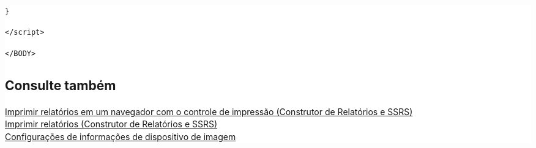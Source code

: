  `}`  
  
 `</script>`  
  
 `</BODY>`  
  
## <a name="see-also"></a>Consulte também  
 [Imprimir relatórios em um navegador com o controle de impressão &#40;Construtor de Relatórios e SSRS&#41;](../../report-builder/print-reports-from-a-browser-with-the-print-control-report-builder-and-ssrs.md)   
 [Imprimir relatórios &#40;Construtor de Relatórios e SSRS&#41;](../../report-builder/print-reports-report-builder-and-ssrs.md)   
 [Configurações de informações de dispositivo de imagem](../../image-device-information-settings.md)  
  
  
